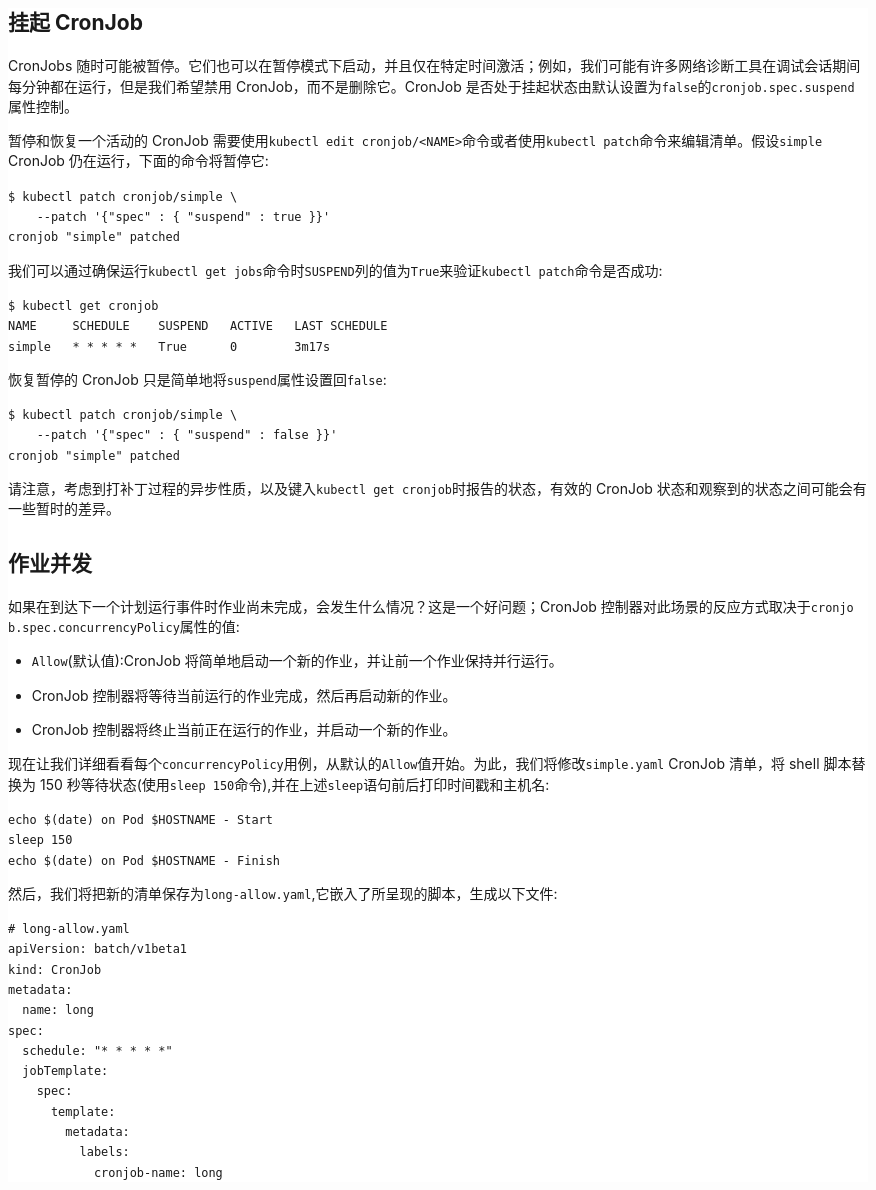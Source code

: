 ## 挂起 CronJob

CronJobs 随时可能被暂停。它们也可以在暂停模式下启动，并且仅在特定时间激活；例如，我们可能有许多网络诊断工具在调试会话期间每分钟都在运行，但是我们希望禁用 CronJob，而不是删除它。CronJob 是否处于挂起状态由默认设置为`false`的`cronjob.spec.suspend`属性控制。

暂停和恢复一个活动的 CronJob 需要使用`kubectl edit cronjob/<NAME>`命令或者使用`kubectl patch`命令来编辑清单。假设`simple` CronJob 仍在运行，下面的命令将暂停它:

```
$ kubectl patch cronjob/simple \
    --patch '{"spec" : { "suspend" : true }}'
cronjob "simple" patched

```

我们可以通过确保运行`kubectl get jobs`命令时`SUSPEND`列的值为`True`来验证`kubectl patch`命令是否成功:

```
$ kubectl get cronjob
NAME     SCHEDULE    SUSPEND   ACTIVE   LAST SCHEDULE
simple   * * * * *   True      0        3m17s

```

恢复暂停的 CronJob 只是简单地将`suspend`属性设置回`false`:

```
$ kubectl patch cronjob/simple \
    --patch '{"spec" : { "suspend" : false }}'
cronjob "simple" patched

```

请注意，考虑到打补丁过程的异步性质，以及键入`kubectl get cronjob`时报告的状态，有效的 CronJob 状态和观察到的状态之间可能会有一些暂时的差异。

## 作业并发

如果在到达下一个计划运行事件时作业尚未完成，会发生什么情况？这是一个好问题；CronJob 控制器对此场景的反应方式取决于`cronjob.spec.concurrencyPolicy`属性的值:

*   `Allow`(默认值):CronJob 将简单地启动一个新的作业，并让前一个作业保持并行运行。

*   CronJob 控制器将等待当前运行的作业完成，然后再启动新的作业。

*   CronJob 控制器将终止当前正在运行的作业，并启动一个新的作业。

现在让我们详细看看每个`concurrencyPolicy`用例，从默认的`Allow`值开始。为此，我们将修改`simple.yaml` CronJob 清单，将 shell 脚本替换为 150 秒等待状态(使用`sleep 150`命令),并在上述`sleep`语句前后打印时间戳和主机名:

```
echo $(date) on Pod $HOSTNAME - Start
sleep 150
echo $(date) on Pod $HOSTNAME - Finish

```

然后，我们将把新的清单保存为`long-allow.yaml`,它嵌入了所呈现的脚本，生成以下文件:

```
# long-allow.yaml
apiVersion: batch/v1beta1
kind: CronJob
metadata:
  name: long
spec:
  schedule: "* * * * *"
  jobTemplate:
    spec:
      template:
        metadata:
          labels:
            cronjob-name: long
```